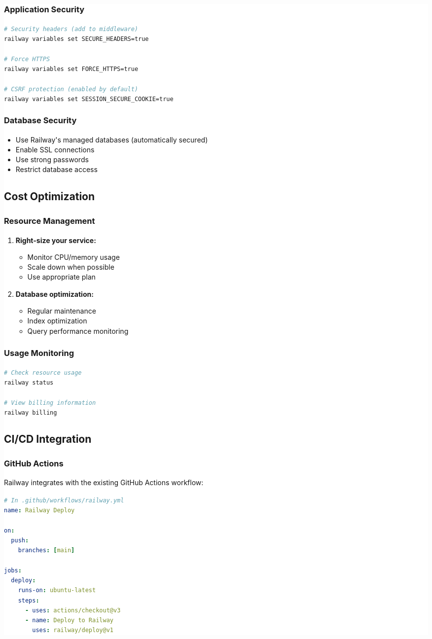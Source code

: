 ### Application Security

```bash
# Security headers (add to middleware)
railway variables set SECURE_HEADERS=true

# Force HTTPS
railway variables set FORCE_HTTPS=true

# CSRF protection (enabled by default)
railway variables set SESSION_SECURE_COOKIE=true
```

### Database Security

- Use Railway's managed databases (automatically secured)
- Enable SSL connections
- Use strong passwords
- Restrict database access

## Cost Optimization

### Resource Management

1. **Right-size your service:**
   - Monitor CPU/memory usage
   - Scale down when possible
   - Use appropriate plan

2. **Database optimization:**
   - Regular maintenance
   - Index optimization
   - Query performance monitoring

### Usage Monitoring

```bash
# Check resource usage
railway status

# View billing information
railway billing
```

## CI/CD Integration

### GitHub Actions

Railway integrates with the existing GitHub Actions workflow:

```yaml
# In .github/workflows/railway.yml
name: Railway Deploy

on:
  push:
    branches: [main]

jobs:
  deploy:
    runs-on: ubuntu-latest
    steps:
      - uses: actions/checkout@v3
      - name: Deploy to Railway
        uses: railway/deploy@v1
```